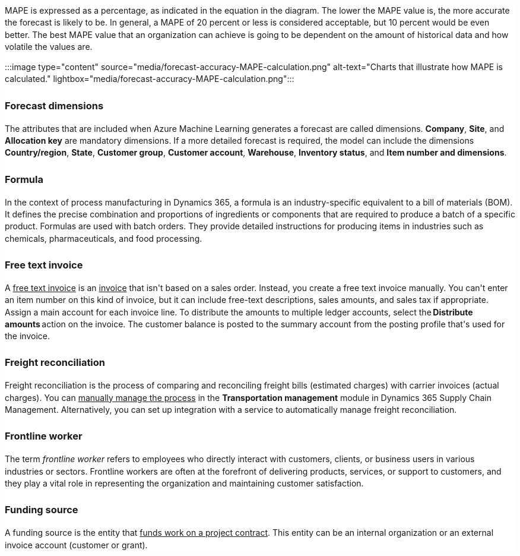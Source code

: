 MAPE is expressed as a percentage, as indicated in the equation in the diagram. The lower the MAPE value is, the more accurate the forecast is likely to be. In general, a MAPE of 20 percent or less is considered acceptable, but 10 percent would be even better. The best MAPE value that an organization can achieve is going to be dependent on the amount of historical data and how volatile the values are.

:::image type="content" source="media/forecast-accuracy-MAPE-calculation.png" alt-text="Charts that illustrate how MAPE is calculated." lightbox="media/forecast-accuracy-MAPE-calculation.png":::

### Forecast dimensions

The attributes that are included when Azure Machine Learning generates a forecast are called dimensions. **Company**, **Site**, and **Allocation key** are mandatory dimensions. If a more detailed forecast is required, the model can include the dimensions **Country/region**, **State**, **Customer group**, **Customer account**, **Warehouse**, **Inventory status**, and **Item number and dimensions**.

### Formula

In the context of process manufacturing in Dynamics 365, a formula is an industry-specific equivalent to a bill of materials (BOM). It defines the precise combination and proportions of ingredients or components that are required to produce a batch of a specific product. Formulas are used with batch orders. They provide detailed instructions for producing items in industries such as chemicals, pharmaceuticals, and food processing.

### Free text invoice

A [free text invoice](/dynamics365/finance/accounts-receivable/create-free-text-invoice-new) is an [invoice](#invoice) that isn't based on a sales order. Instead, you create a free text invoice manually. You can't enter an item number on this kind of invoice, but it can include free-text descriptions, sales amounts, and sales tax if appropriate. Assign a main account for each invoice line. To distribute the amounts to multiple ledger accounts, select the **Distribute amounts** action on the invoice. The customer balance is posted to the summary account from the posting profile that's used for the invoice.

### Freight reconciliation

Freight reconciliation is the process of comparing and reconciling freight bills (estimated charges) with carrier invoices (actual charges). You can [manually manage the process](/dynamics365/supply-chain/transportation/tasks/set-up-automatic-freight-reconciliation) in the **Transportation management** module in Dynamics 365 Supply Chain Management. Alternatively, you can set up integration with a service to automatically manage freight reconciliation.

### Frontline worker

The term *frontline worker* refers to employees who directly interact with customers, clients, or business users in various industries or sectors. Frontline workers are often at the forefront of delivering products, services, or support to customers, and they play a vital role in representing the organization and maintaining customer satisfaction.

### Funding source

A funding source is the entity that [funds work on a project contract](/dynamics365/project-operations/prod-pma/project-contracts#funding-for-project-contracts). This entity can be an internal organization or an external invoice account (customer or grant).

